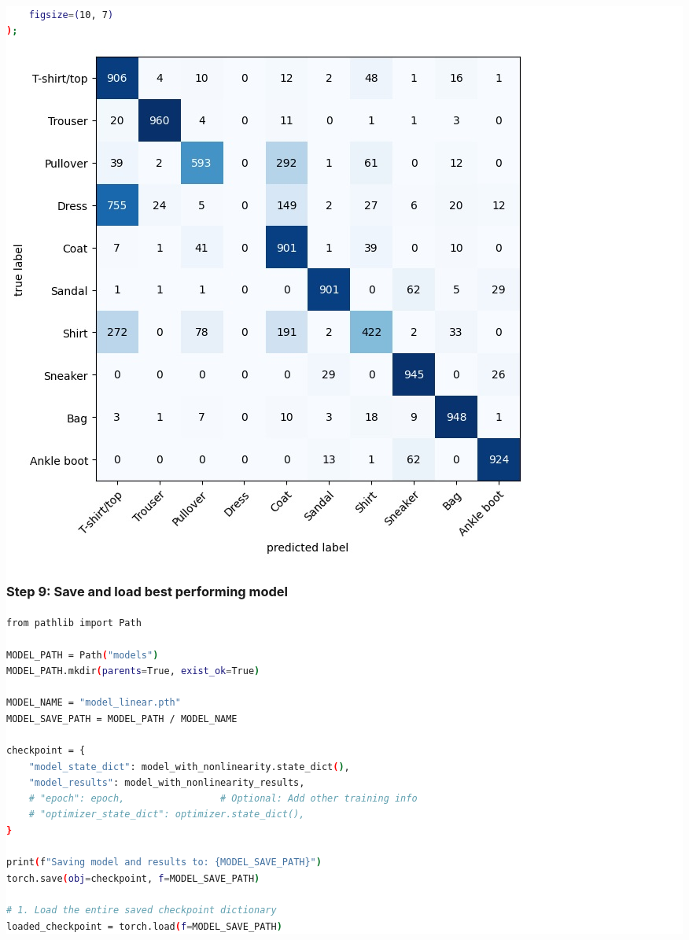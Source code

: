 ```bash
    figsize=(10, 7)
);

```
![](assests/confusion_matrix.jpg)

### Step 9:  Save and load best performing model

```bash
from pathlib import Path

MODEL_PATH = Path("models")
MODEL_PATH.mkdir(parents=True, exist_ok=True)

MODEL_NAME = "model_linear.pth" 
MODEL_SAVE_PATH = MODEL_PATH / MODEL_NAME

checkpoint = {
    "model_state_dict": model_with_nonlinearity.state_dict(),
    "model_results": model_with_nonlinearity_results,  
    # "epoch": epoch,                 # Optional: Add other training info
    # "optimizer_state_dict": optimizer.state_dict(), 
}

print(f"Saving model and results to: {MODEL_SAVE_PATH}")
torch.save(obj=checkpoint, f=MODEL_SAVE_PATH)

# 1. Load the entire saved checkpoint dictionary
loaded_checkpoint = torch.load(f=MODEL_SAVE_PATH)

```